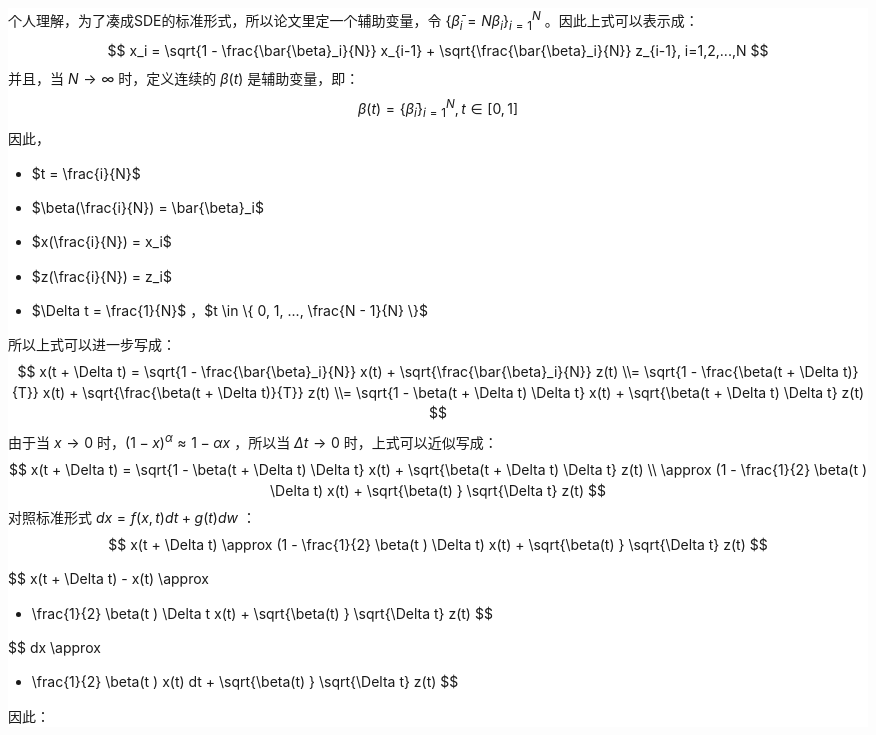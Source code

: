个人理解，为了凑成SDE的标准形式，所以论文里定一个辅助变量，令 $\{ \bar{\beta}_i = N \beta_i \}_{i=1}^N$ 。因此上式可以表示成：
$$
x_i = \sqrt{1 - \frac{\bar{\beta}_i}{N}} x_{i-1} + \sqrt{\frac{\bar{\beta}_i}{N}} z_{i-1}, i=1,2,...,N
$$
并且，当 $N \to \infty$ 时，定义连续的 $\beta(t)$ 是辅助变量，即：
$$
\beta(t) = \{ \bar{\beta}_i \}_{i=1}^N , t \in [0, 1]
$$
 因此，

-  $t = \frac{i}{N}$ 

-  $\beta(\frac{i}{N}) = \bar{\beta}_i$ 
-  $x(\frac{i}{N}) = x_i$
-  $z(\frac{i}{N}) = z_i$ 
-  $\Delta t = \frac{1}{N}$ ，$t \in \{ 0, 1, ..., \frac{N - 1}{N} \}$ 

所以上式可以进一步写成：
$$
x(t + \Delta t) = \sqrt{1 - \frac{\bar{\beta}_i}{N}} x(t) + \sqrt{\frac{\bar{\beta}_i}{N}} z(t)
\\=
\sqrt{1 - \frac{\beta(t + \Delta t)}{T}} x(t) + \sqrt{\frac{\beta(t + \Delta t)}{T}} z(t)
\\=
\sqrt{1 - \beta(t + \Delta t) \Delta t} x(t) + \sqrt{\beta(t + \Delta t) \Delta t} z(t)
$$
由于当 $x \to 0$ 时，$(1 - x)^{\alpha} \approx 1 - \alpha x$ ，所以当 $\Delta t \to 0$ 时，上式可以近似写成：
$$
x(t + \Delta t) = \sqrt{1 - \beta(t + \Delta t) \Delta t} x(t) + \sqrt{\beta(t + \Delta t) \Delta t} z(t)
\\ \approx 
(1 - \frac{1}{2} \beta(t ) \Delta t) x(t) + \sqrt{\beta(t) } \sqrt{\Delta t} z(t)
$$
 对照标准形式 $dx = f(x, t) dt + g(t)dw$ ：
$$
x(t + \Delta t) 
\approx 
(1 - \frac{1}{2} \beta(t ) \Delta t) x(t) + \sqrt{\beta(t) } \sqrt{\Delta t} z(t)
$$

$$
x(t + \Delta t) - x(t)
\approx 
- \frac{1}{2} \beta(t ) \Delta t x(t) + \sqrt{\beta(t) } \sqrt{\Delta t} z(t)
$$

$$
dx
\approx 
- \frac{1}{2} \beta(t ) x(t) dt  + \sqrt{\beta(t) } \sqrt{\Delta t} z(t)
$$

因此：
